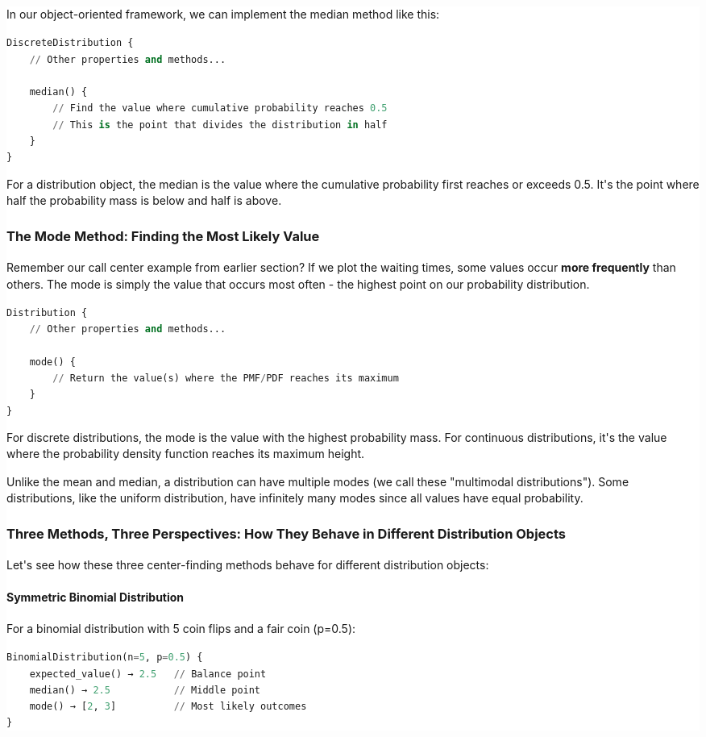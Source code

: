 In our object-oriented framework, we can implement the median method like this:

```python
DiscreteDistribution {
    // Other properties and methods...
    
    median() {
        // Find the value where cumulative probability reaches 0.5
        // This is the point that divides the distribution in half
    }
}
```

For a distribution object, the median is the value where the cumulative probability first reaches or exceeds 0.5. It's the point where half the probability mass is below and half is above.

### The Mode Method: Finding the Most Likely Value

Remember our call center example from earlier section? If we plot the waiting times, some values occur **more frequently** than others. The mode is simply the value that occurs most often - the highest point on our probability distribution.

```python
Distribution {
    // Other properties and methods...
    
    mode() {
        // Return the value(s) where the PMF/PDF reaches its maximum
    }
}
```

For discrete distributions, the mode is the value with the highest probability mass. For continuous distributions, it's the value where the probability density function reaches its maximum height.

Unlike the mean and median, a distribution can have multiple modes (we call these "multimodal distributions"). Some distributions, like the uniform distribution, have infinitely many modes since all values have equal probability.

### Three Methods, Three Perspectives: How They Behave in Different Distribution Objects

Let's see how these three center-finding methods behave for different distribution objects:

#### Symmetric Binomial Distribution

For a binomial distribution with 5 coin flips and a fair coin (p=0.5):

```python
BinomialDistribution(n=5, p=0.5) {
    expected_value() → 2.5   // Balance point
    median() → 2.5           // Middle point 
    mode() → [2, 3]          // Most likely outcomes
}
```
